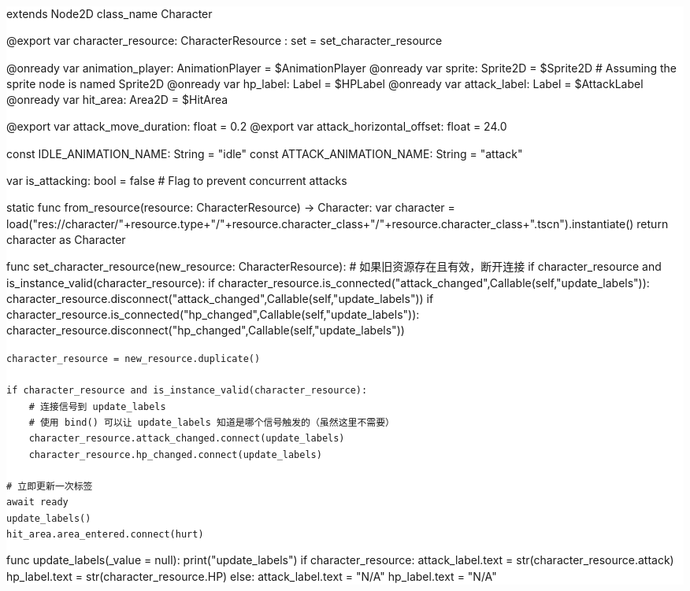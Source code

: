 extends Node2D
class_name Character

@export var character_resource: CharacterResource : set = set_character_resource

@onready var animation_player: AnimationPlayer = $AnimationPlayer
@onready var sprite: Sprite2D = $Sprite2D # Assuming the sprite node is named Sprite2D
@onready var hp_label: Label = $HPLabel
@onready var attack_label: Label = $AttackLabel
@onready var hit_area: Area2D = $HitArea

@export var attack_move_duration: float = 0.2
@export var attack_horizontal_offset: float = 24.0

const IDLE_ANIMATION_NAME: String = "idle"
const ATTACK_ANIMATION_NAME: String = "attack"

var is_attacking: bool = false # Flag to prevent concurrent attacks

static func from_resource(resource: CharacterResource) -> Character:
	var character = load("res://character/"+resource.type+"/"+resource.character_class+"/"+resource.character_class+".tscn").instantiate()
	return character as Character

func set_character_resource(new_resource: CharacterResource):
	# 如果旧资源存在且有效，断开连接
	if character_resource and is_instance_valid(character_resource):
		if character_resource.is_connected("attack_changed",Callable(self,"update_labels")):
			character_resource.disconnect("attack_changed",Callable(self,"update_labels"))
		if character_resource.is_connected("hp_changed",Callable(self,"update_labels")):
			character_resource.disconnect("hp_changed",Callable(self,"update_labels"))

	character_resource = new_resource.duplicate()

	if character_resource and is_instance_valid(character_resource):
		# 连接信号到 update_labels
		# 使用 bind() 可以让 update_labels 知道是哪个信号触发的（虽然这里不需要）
		character_resource.attack_changed.connect(update_labels)
		character_resource.hp_changed.connect(update_labels)

	# 立即更新一次标签
	await ready
	update_labels()
	hit_area.area_entered.connect(hurt)

func update_labels(_value = null):
	print("update_labels")
	if character_resource:
		attack_label.text = str(character_resource.attack)
		hp_label.text = str(character_resource.HP)
	else:
		attack_label.text = "N/A"
		hp_label.text = "N/A"
